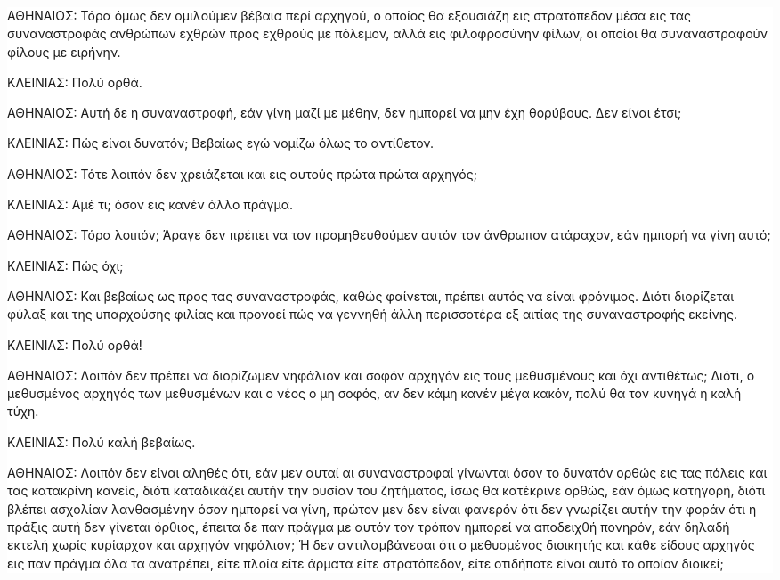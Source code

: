 ΑΘΗΝΑΙΟΣ:
Τόρα όμως δεν ομιλούμεν βέβαια περί αρχηγού, ο οποίος θα
εξουσιάζη εις στρατόπεδον μέσα εις τας συναναστροφάς ανθρώπων
εχθρών προς εχθρούς με πόλεμον, αλλά εις φιλοφροσύνην φίλων, οι
οποίοι θα συναναστραφούν φίλους με ειρήνην.

ΚΛΕΙΝΙΑΣ:
Πολύ ορθά.

ΑΘΗΝΑΙΟΣ:
Αυτή δε η συναναστροφή, εάν γίνη μαζί με μέθην, δεν
ημπορεί να μην έχη θορύβους. Δεν είναι έτσι;

ΚΛΕΙΝΙΑΣ:
Πώς είναι δυνατόν; Βεβαίως εγώ νομίζω όλως το αντίθετον.

ΑΘΗΝΑΙΟΣ:
Τότε λοιπόν δεν χρειάζεται και εις αυτούς πρώτα πρώτα
αρχηγός;

ΚΛΕΙΝΙΑΣ:
Αμέ τι; όσον εις κανέν άλλο πράγμα.

ΑΘΗΝΑΙΟΣ:
Τόρα λοιπόν; Άραγε δεν πρέπει να τον προμηθευθούμεν αυτόν
τον άνθρωπον ατάραχον, εάν ημπορή να γίνη αυτό;

ΚΛΕΙΝΙΑΣ:
Πώς όχι;

ΑΘΗΝΑΙΟΣ:
Και βεβαίως ως προς τας συναναστροφάς, καθώς φαίνεται,
πρέπει αυτός να είναι φρόνιμος. Διότι διορίζεται φύλαξ και της
υπαρχούσης φιλίας και προνοεί πώς να γεννηθή άλλη περισσοτέρα εξ
αιτίας της συναναστροφής εκείνης.

ΚΛΕΙΝΙΑΣ:
Πολύ ορθά!

ΑΘΗΝΑΙΟΣ:
Λοιπόν δεν πρέπει να διορίζωμεν νηφάλιον και σοφόν
αρχηγόν εις τους μεθυσμένους και όχι αντιθέτως; Διότι, ο μεθυσμένος
αρχηγός των μεθυσμένων και ο νέος ο μη σοφός, αν δεν κάμη κανέν
μέγα κακόν, πολύ θα τον κυνηγά η καλή τύχη.

ΚΛΕΙΝΙΑΣ:
Πολύ καλή βεβαίως.

ΑΘΗΝΑΙΟΣ:
Λοιπόν δεν είναι αληθές ότι, εάν μεν αυταί αι συναναστροφαί
γίνωνται όσον το δυνατόν ορθώς εις τας πόλεις και τας
κατακρίνη κανείς, διότι καταδικάζει αυτήν την ουσίαν του ζητήματος,
ίσως θα κατέκρινε ορθώς, εάν όμως κατηγορή, διότι βλέπει ασχολίαν
λανθασμένην όσον ημπορεί να γίνη, πρώτον μεν δεν είναι φανερόν ότι
δεν γνωρίζει αυτήν την φοράν ότι η πράξις αυτή δεν γίνεται όρθιος,
έπειτα δε παν πράγμα με αυτόν τον τρόπον ημπορεί να αποδειχθή
πονηρόν, εάν δηλαδή εκτελή χωρίς κυρίαρχον και αρχηγόν νηφάλιον; Ή
δεν αντιλαμβάνεσαι ότι ο μεθυσμένος διοικητής και κάθε είδους
αρχηγός εις παν πράγμα όλα τα ανατρέπει, είτε πλοία είτε άρματα
είτε στρατόπεδον, είτε οτιδήποτε είναι αυτό το οποίον διοικεί;
